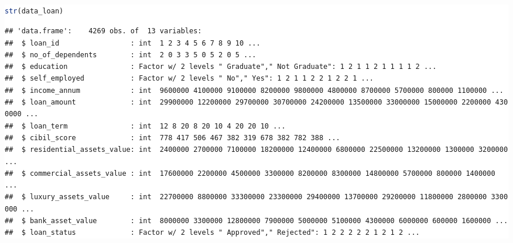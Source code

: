 ``` r
str(data_loan)
```

    ## 'data.frame':    4269 obs. of  13 variables:
    ##  $ loan_id                 : int  1 2 3 4 5 6 7 8 9 10 ...
    ##  $ no_of_dependents        : int  2 0 3 3 5 0 5 2 0 5 ...
    ##  $ education               : Factor w/ 2 levels " Graduate"," Not Graduate": 1 2 1 1 2 1 1 1 1 2 ...
    ##  $ self_employed           : Factor w/ 2 levels " No"," Yes": 1 2 1 1 2 2 1 2 2 1 ...
    ##  $ income_annum            : int  9600000 4100000 9100000 8200000 9800000 4800000 8700000 5700000 800000 1100000 ...
    ##  $ loan_amount             : int  29900000 12200000 29700000 30700000 24200000 13500000 33000000 15000000 2200000 4300000 ...
    ##  $ loan_term               : int  12 8 20 8 20 10 4 20 20 10 ...
    ##  $ cibil_score             : int  778 417 506 467 382 319 678 382 782 388 ...
    ##  $ residential_assets_value: int  2400000 2700000 7100000 18200000 12400000 6800000 22500000 13200000 1300000 3200000 ...
    ##  $ commercial_assets_value : int  17600000 2200000 4500000 3300000 8200000 8300000 14800000 5700000 800000 1400000 ...
    ##  $ luxury_assets_value     : int  22700000 8800000 33300000 23300000 29400000 13700000 29200000 11800000 2800000 3300000 ...
    ##  $ bank_asset_value        : int  8000000 3300000 12800000 7900000 5000000 5100000 4300000 6000000 600000 1600000 ...
    ##  $ loan_status             : Factor w/ 2 levels " Approved"," Rejected": 1 2 2 2 2 2 1 2 1 2 ...

